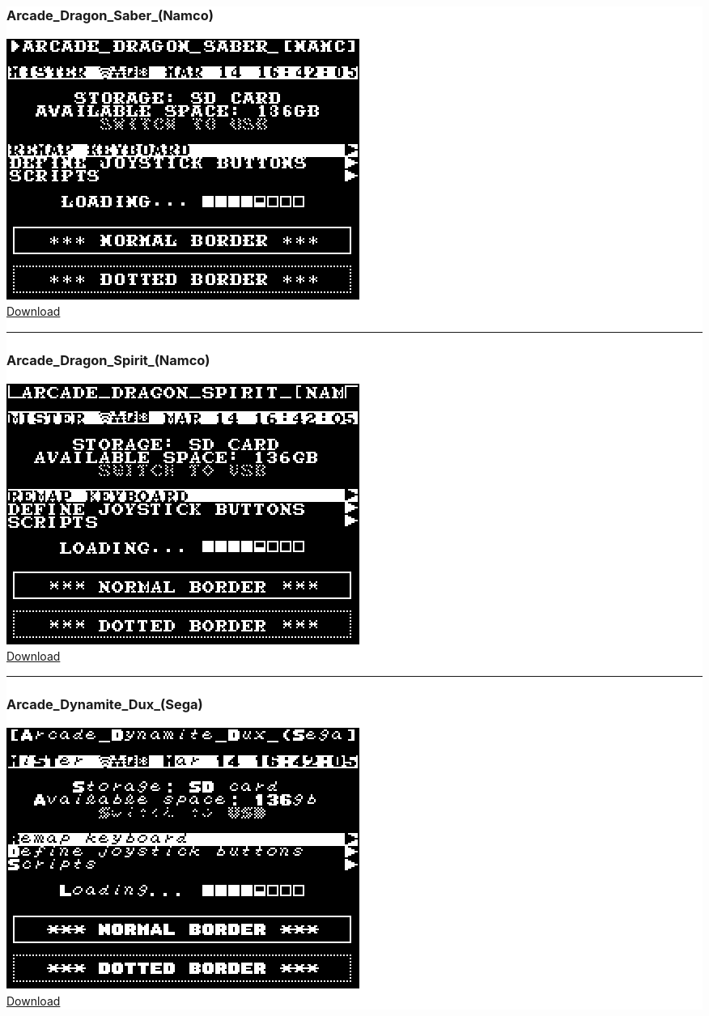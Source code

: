 ### Arcade_Dragon_Saber_(Namco)
![Arcade_Dragon_Saber_(Namco)](https://github.com/MiSTer-devel/Fonts_MiSTer/raw/master/preview2/Arcade_Dragon_Saber_(Namco).png)<br />
[Download](https://github.com/MiSTer-devel/Fonts_MiSTer/raw/master/Arcade_Dragon_Saber_(Namco).pf)
***
### Arcade_Dragon_Spirit_(Namco)
![Arcade_Dragon_Spirit_(Namco)](https://github.com/MiSTer-devel/Fonts_MiSTer/raw/master/preview2/Arcade_Dragon_Spirit_(Namco).png)<br />
[Download](https://github.com/MiSTer-devel/Fonts_MiSTer/raw/master/Arcade_Dragon_Spirit_(Namco).pf)
***
### Arcade_Dynamite_Dux_(Sega)
![Arcade_Dynamite_Dux_(Sega)](https://github.com/MiSTer-devel/Fonts_MiSTer/raw/master/preview2/Arcade_Dynamite_Dux_(Sega).png)<br />
[Download](https://github.com/MiSTer-devel/Fonts_MiSTer/raw/master/Arcade_Dynamite_Dux_(Sega).pf)